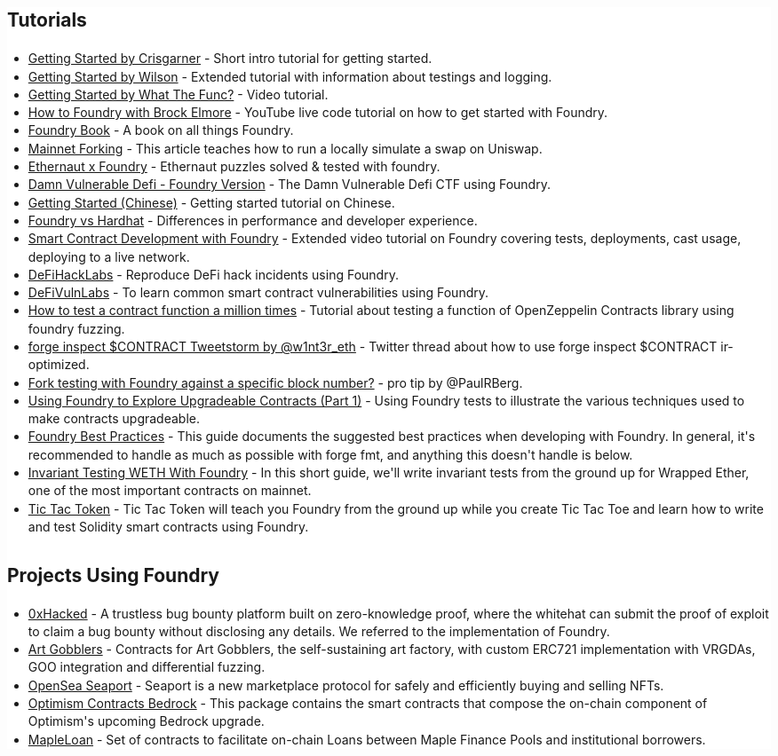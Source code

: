 
## Tutorials

- [Getting Started by Crisgarner](https://mirror.xyz/crisgarner.eth/BhQzl33tthkJJ3Oh2ehAD_2FXGGlMupKlrUUcDk0ALA) - Short intro tutorial for getting started.
- [Getting Started by Wilson](https://w.mirror.xyz/mOUlpgkWA178HNUW7xR20TdbGRV6dMid7uChqxf9Z58) - Extended tutorial with information about testings and logging.
- [Getting Started by What The Func?](https://youtu.be/wqFnif_6Mbc) - Video tutorial.
- [How to Foundry with Brock Elmore](https://www.youtube.com/watch?v=Rp_V7bYiTCM) - YouTube live code tutorial on how to get started with Foundry.
- [Foundry Book](https://book.getfoundry.sh/) - A book on all things Foundry.
- [Mainnet Forking](https://mirror.xyz/susheen.eth/bRCzT2QLdNINMVk8251udkfjHW_T9ascCQ1DV9hURz0) - This article teaches how to run a locally simulate a swap on Uniswap.
- [Ethernaut x Foundry](https://github.com/ciaranmcveigh5/ethernaut-x-foundry) - Ethernaut puzzles solved & tested with foundry.
- [Damn Vulnerable Defi - Foundry Version](https://github.com/nicolasgarcia214/damn-vulnerable-defi-foundry) - The Damn Vulnerable Defi CTF using Foundry.
- [Getting Started (Chinese)](https://learnblockchain.cn/article/3502) - Getting started tutorial on Chinese.
- [Foundry vs Hardhat](https://chainstack.com/foundry-hardhat-differences-performance/) - Differences in performance and developer experience.
- [Smart Contract Development with Foundry](https://www.youtube.com/watch?v=uelA2U9TbgM) - Extended video tutorial on Foundry covering tests, deployments, cast usage, deploying to a live network.
- [DeFiHackLabs](https://github.com/SunWeb3Sec/DeFiHackLabs) - Reproduce DeFi hack incidents using Foundry.
- [DeFiVulnLabs](https://github.com/SunWeb3Sec/DeFiVulnLabs) - To learn common smart contract vulnerabilities using Foundry.
- [How to test a contract function a million times](https://www.notonlyowner.com/learn/how-to-test-a-smart-contract-function-a-million-times/) - Tutorial about testing a function of OpenZeppelin Contracts library using foundry fuzzing.
- [forge inspect $CONTRACT Tweetstorm by @w1nt3r_eth](https://twitter.com/w1nt3r_eth/status/1579486967963693057) - Twitter thread about how to use forge inspect $CONTRACT ir-optimized.
- [Fork testing with Foundry against a specific block number?](https://twitter.com/PaulRBerg/status/1603057723985301507?utm_source=substack&utm_medium=email) - pro tip by @PaulRBerg.
- [Using Foundry to Explore Upgradeable Contracts (Part 1)](https://runtimeverification.com/blog/using-foundry-to-explore-upgradeable-contracts-part-1) - Using Foundry tests to illustrate the various techniques used to make contracts upgradeable.
- [Foundry Best Practices](https://book.getfoundry.sh/tutorials/best-practices) - This guide documents the suggested best practices when developing with Foundry. In general, it's recommended to handle as much as possible with forge fmt, and anything this doesn't handle is below.
- [Invariant Testing WETH With Foundry](https://mirror.xyz/horsefacts.eth/Jex2YVaO65dda6zEyfM_-DXlXhOWCAoSpOx5PLocYgw) - In this short guide, we'll write invariant tests from the ground up for Wrapped Ether, one of the most important contracts on mainnet.
- [Tic Tac Token](https://book.tictactoken.co/) - Tic Tac Token will teach you Foundry from the ground up while you create Tic Tac Toe and learn how to write and test Solidity smart contracts using Foundry.


## Projects Using Foundry

- [0xHacked](https://github.com/0xHackedLabs/zkProver) - A trustless bug bounty platform built on zero-knowledge proof, where the whitehat can submit the proof of exploit to claim a bug bounty without disclosing any details. We referred to the implementation of Foundry.
- [Art Gobblers](https://github.com/artgobblers/art-gobblers) - Contracts for
  Art Gobblers, the self-sustaining art factory, with custom ERC721
  implementation with VRGDAs, GOO integration and differential fuzzing.
- [OpenSea Seaport](https://github.com/ProjectOpenSea/seaport) - Seaport is a new marketplace protocol for safely and efficiently buying and selling NFTs.
- [Optimism Contracts Bedrock](https://github.com/ethereum-optimism/optimism/tree/develop/packages/contracts-bedrock) - This package contains the smart contracts that compose the on-chain component of Optimism's upcoming Bedrock upgrade.
- [MapleLoan](https://github.com/maple-labs/loan) - Set of contracts to facilitate on-chain Loans between Maple Finance Pools and institutional borrowers.